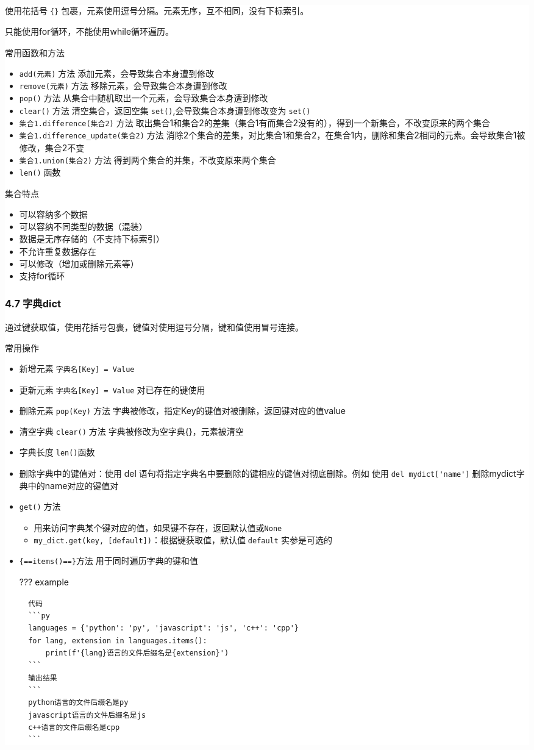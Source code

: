 使用花括号 `{}` 包裹，元素使用逗号分隔。元素无序，互不相同，没有下标索引。

只能使用for循环，不能使用while循环遍历。

常用函数和方法

- `add(元素)` 方法 添加元素，会导致集合本身遭到修改
- `remove(元素)` 方法 移除元素，会导致集合本身遭到修改
- `pop()` 方法 从集合中随机取出一个元素，会导致集合本身遭到修改
- `clear()` 方法 清空集合，返回空集 `set()`,会导致集合本身遭到修改变为 `set()`
- `集合1.difference(集合2)` 方法 取出集合1和集合2的差集（集合1有而集合2没有的），得到一个新集合，不改变原来的两个集合
- `集合1.difference_update(集合2)` 方法 消除2个集合的差集，对比集合1和集合2，在集合1内，删除和集合2相同的元素。会导致集合1被修改，集合2不变
- `集合1.union(集合2)` 方法 得到两个集合的并集，不改变原来两个集合
- `len()` 函数

集合特点

- 可以容纳多个数据
- 可以容纳不同类型的数据（混装）
- 数据是无序存储的（不支持下标索引）
- 不允许重复数据存在
- 可以修改（增加或删除元素等）
- 支持for循环

### 4.7 字典dict

通过键获取值，使用花括号包裹，键值对使用逗号分隔，键和值使用冒号连接。

常用操作

- 新增元素 `字典名[Key] = Value`
- 更新元素 `字典名[Key] = Value` 对已存在的键使用
- 删除元素 `pop(Key)` 方法 字典被修改，指定Key的键值对被删除，返回键对应的值value
- 清空字典 `clear()` 方法 字典被修改为空字典{}，元素被清空
- 字典长度 `len()`函数
- 删除字典中的键值对：使用 del 语句将指定字典名中要删除的键相应的键值对彻底删除。例如 使用 `del mydict['name']` 删除mydict字典中的name对应的键值对
- `get()` 方法 
    - 用来访问字典某个键对应的值，如果键不存在，返回默认值或`None`
    - `my_dict.get(key, [default])`：根据键获取值，默认值 `default` 实参是可选的
- `{==items()==}`方法 用于同时遍历字典的键和值
    
    ??? example

        代码
        ```py
        languages = {'python': 'py', 'javascript': 'js', 'c++': 'cpp'}
        for lang, extension in languages.items():
            print(f'{lang}语言的文件后缀名是{extension}')
        ```
        输出结果
        ```
        python语言的文件后缀名是py
        javascript语言的文件后缀名是js
        c++语言的文件后缀名是cpp
        ```
